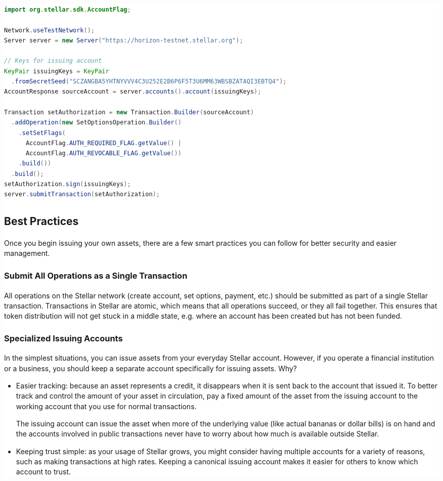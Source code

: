 ```java
import org.stellar.sdk.AccountFlag;

Network.useTestNetwork();
Server server = new Server("https://horizon-testnet.stellar.org");

// Keys for issuing account
KeyPair issuingKeys = KeyPair
  .fromSecretSeed("SCZANGBA5YHTNYVVV4C3U252E2B6P6F5T3U6MM63WBSBZATAQI3EBTQ4");
AccountResponse sourceAccount = server.accounts().account(issuingKeys);

Transaction setAuthorization = new Transaction.Builder(sourceAccount)
  .addOperation(new SetOptionsOperation.Builder()
    .setSetFlags(
      AccountFlag.AUTH_REQUIRED_FLAG.getValue() |
      AccountFlag.AUTH_REVOCABLE_FLAG.getValue())
    .build())
  .build();
setAuthorization.sign(issuingKeys);
server.submitTransaction(setAuthorization);
```

</code-example>

## Best Practices

Once you begin issuing your own assets, there are a few smart practices you can follow for better
security and easier management.


### Submit All Operations as a Single Transaction

All operations on the Stellar network (create account, set options, payment, etc.) should be
submitted as part of a single Stellar transaction. Transactions in Stellar are atomic, which means
that all operations succeed, or they all fail together. This ensures that token distribution will
not get stuck in a middle state, e.g. where an account has been created but has not been funded.


### Specialized Issuing Accounts

In the simplest situations, you can issue assets from your everyday Stellar account. However, if you operate a financial institution or a business, you should keep a separate account specifically for issuing assets. Why?

- Easier tracking: because an asset represents a credit, it disappears when it is sent back to the account that issued it. To better track and control the amount of your asset in circulation, pay a fixed amount of the asset from the issuing account to the working account that you use for normal transactions.

  The issuing account can issue the asset when more of the underlying value (like actual bananas or dollar bills) is on hand and the accounts involved in public transactions never have to worry about how much is available outside Stellar.

- Keeping trust simple: as your usage of Stellar grows, you might consider having multiple accounts for a variety of reasons, such as making transactions at high rates. Keeping a canonical issuing account makes it easier for others to know which account to trust.

